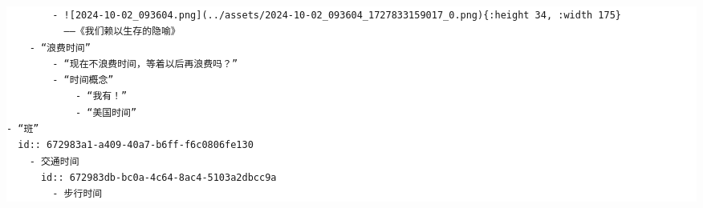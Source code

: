 			- ![2024-10-02_093604.png](../assets/2024-10-02_093604_1727833159017_0.png){:height 34, :width 175}
			  ——《我们赖以生存的隐喻》
		- “浪费时间”
			- “现在不浪费时间，等着以后再浪费吗？”
			- “时间概念”
				- “我有！”
				- “美国时间”
	- “班”
	  id:: 672983a1-a409-40a7-b6ff-f6c0806fe130
		- 交通时间
		  id:: 672983db-bc0a-4c64-8ac4-5103a2dbcc9a
			- 步行时间
